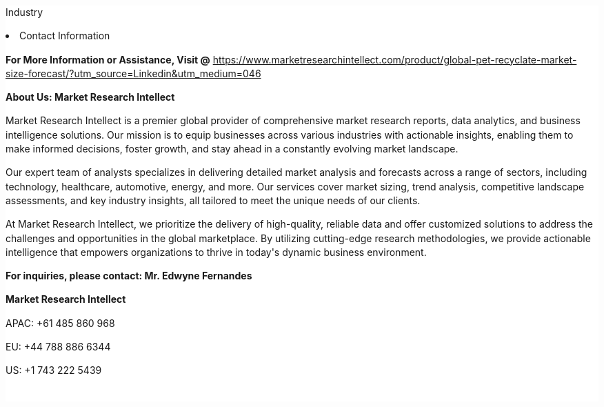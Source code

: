 Industry</li><li>Contact Information</li></ul></div><div class="article-main__content" data-test-id="publishing-text-block"><p><span class="font-[700]"><strong>For More Information or Assistance, Visit @</strong>&nbsp;<a href="https://www.marketresearchintellect.com/product/global-pet-recyclate-market-size-forecast/?utm_source=Linkedin&utm_medium=046">https://www.marketresearchintellect.com/product/global-pet-recyclate-market-size-forecast/?utm_source=Linkedin&utm_medium=046</a></span></p><p><strong>About Us: Market Research Intellect</strong></p><p>Market Research Intellect is a premier global provider of comprehensive market research reports, data analytics, and business intelligence solutions. Our mission is to equip businesses across various industries with actionable insights, enabling them to make informed decisions, foster growth, and stay ahead in a constantly evolving market landscape.</p><p>Our expert team of analysts specializes in delivering detailed market analysis and forecasts across a range of sectors, including technology, healthcare, automotive, energy, and more. Our services cover market sizing, trend analysis, competitive landscape assessments, and key industry insights, all tailored to meet the unique needs of our clients.</p><p>At Market Research Intellect, we prioritize the delivery of high-quality, reliable data and offer customized solutions to address the challenges and opportunities in the global marketplace. By utilizing cutting-edge research methodologies, we provide actionable intelligence that empowers organizations to thrive in today's dynamic business environment.</p><p><strong>For inquiries, please contact: Mr. Edwyne Fernandes</strong></p><p><strong>Market Research Intellect</strong></p><p>APAC: +61 485 860 968</p><p>EU: +44 788 886 6344</p><p>US: +1 743 222 5439</p></div><div class="article-main__content" data-test-id="publishing-text-block">&nbsp;</div>
